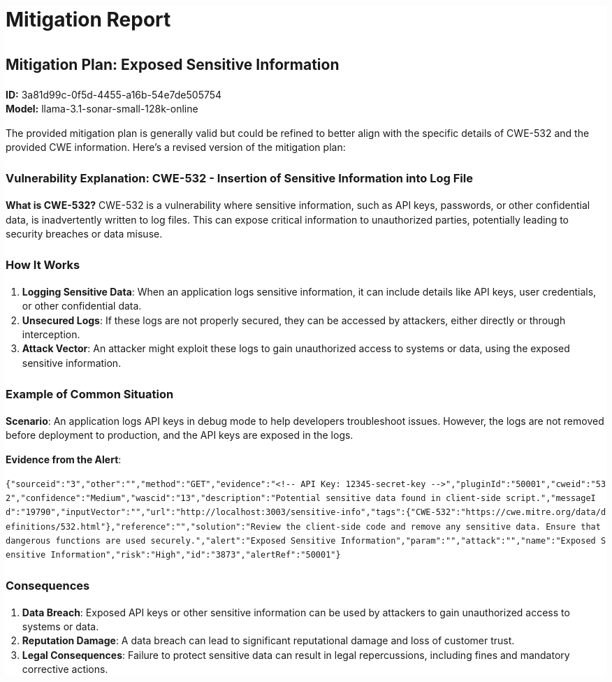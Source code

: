 
# Mitigation Report

    
## Mitigation Plan: Exposed Sensitive Information

**ID:** 3a81d99c-0f5d-4455-a16b-54e7de505754  
**Model:** llama-3.1-sonar-small-128k-online

The provided mitigation plan is generally valid but could be refined to better align with the specific details of CWE-532 and the provided CWE information. Here’s a revised version of the mitigation plan:

### Vulnerability Explanation: CWE-532 - Insertion of Sensitive Information into Log File

**What is CWE-532?**
CWE-532 is a vulnerability where sensitive information, such as API keys, passwords, or other confidential data, is inadvertently written to log files. This can expose critical information to unauthorized parties, potentially leading to security breaches or data misuse.

### How It Works

1. **Logging Sensitive Data**: When an application logs sensitive information, it can include details like API keys, user credentials, or other confidential data.
2. **Unsecured Logs**: If these logs are not properly secured, they can be accessed by attackers, either directly or through interception.
3. **Attack Vector**: An attacker might exploit these logs to gain unauthorized access to systems or data, using the exposed sensitive information.

### Example of Common Situation

**Scenario**: An application logs API keys in debug mode to help developers troubleshoot issues. However, the logs are not removed before deployment to production, and the API keys are exposed in the logs.

**Evidence from the Alert**:
```
{"sourceid":"3","other":"","method":"GET","evidence":"<!-- API Key: 12345-secret-key -->","pluginId":"50001","cweid":"532","confidence":"Medium","wascid":"13","description":"Potential sensitive data found in client-side script.","messageId":"19790","inputVector":"","url":"http://localhost:3003/sensitive-info","tags":{"CWE-532":"https://cwe.mitre.org/data/definitions/532.html"},"reference":"","solution":"Review the client-side code and remove any sensitive data. Ensure that dangerous functions are used securely.","alert":"Exposed Sensitive Information","param":"","attack":"","name":"Exposed Sensitive Information","risk":"High","id":"3873","alertRef":"50001"}
```

### Consequences

1. **Data Breach**: Exposed API keys or other sensitive information can be used by attackers to gain unauthorized access to systems or data.
2. **Reputation Damage**: A data breach can lead to significant reputational damage and loss of customer trust.
3. **Legal Consequences**: Failure to protect sensitive data can result in legal repercussions, including fines and mandatory corrective actions.
